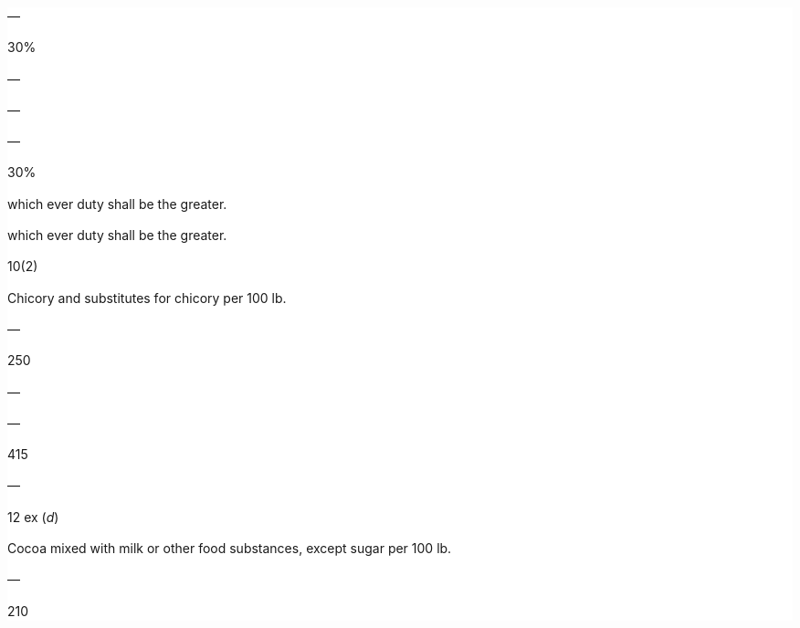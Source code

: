 <td><p></p></td>

</tr>

<tr>

<td><p></p></td>

<td><p></p></td>

<td><p>&#x2014;</p></td>

<td><p>30%</p></td>

<td><p>&#x2014;</p></td>

<td><p>&#x2014;</p></td>

<td><p>&#x2014;</p></td>

<td><p>30%</p></td>

</tr>

<tr>

<td><p></p></td>

<td><p></p></td>

<td colspan="3"><p>which ever duty shall be the greater.</p></td>

<td colspan="3"><p>which ever duty shall be the greater.</p></td>

</tr>

<tr>

<td><p>10(2)</p></td>

<td><p>Chicory and substitutes for chicory per 100 lb.</p></td>

<td><p>&#x2014;</p></td>

<td><p>250</p></td>

<td><p>&#x2014;</p></td>

<td><p>&#x2014;</p></td>

<td><p>415</p></td>

<td><p>&#x2014;</p></td>

</tr>

<tr>

<td><p>12 ex (<i>d</i>)</p></td>

<td><p>Cocoa mixed with milk or other food substances, except sugar per 100 lb.</p></td>

<td><p>&#x2014;</p></td>

<td><p>210</p></td>
